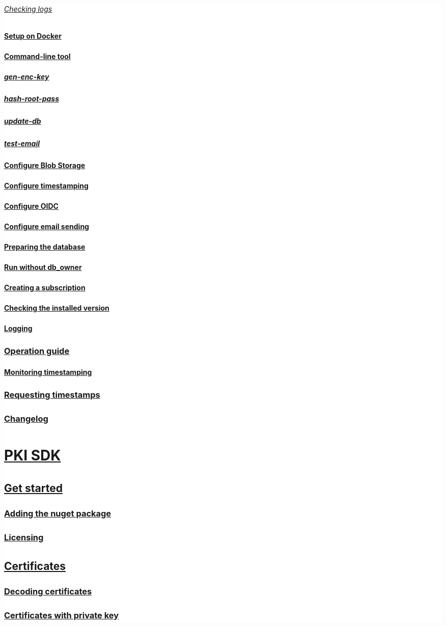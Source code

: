 ###### [Checking logs](rest-pki/core/on-premises/linux/troubleshoot/check-logs.md)
#### [Setup on Docker](rest-pki/core/on-premises/docker.md)
#### [Command-line tool](rest-pki/core/on-premises/tool/index.md)
##### [gen-enc-key](rest-pki/core/on-premises/tool/gen-enc-key.md)
##### [hash-root-pass](rest-pki/core/on-premises/tool/hash-root-pass.md)
##### [update-db](rest-pki/core/on-premises/tool/update-db.md)
##### [test-email](rest-pki/core/on-premises/tool/test-email.md)
#### [Configure Blob Storage](rest-pki/core/on-premises/configure-blob-storage.md)
#### [Configure timestamping](rest-pki/core/on-premises/configure-timestamp.md)
#### [Configure OIDC](rest-pki/core/on-premises/configure-oidc.md)
#### [Configure email sending](rest-pki/core/on-premises/configure-email.md)
#### [Preparing the database](rest-pki/core/on-premises/prepare-database.md)
#### [Run without db_owner](rest-pki/core/on-premises/unprivileged-db-user.md)
#### [Creating a subscription](rest-pki/core/on-premises/create-sub.md)
#### [Checking the installed version](rest-pki/core/on-premises/check-version.md)
#### [Logging](rest-pki/core/on-premises/logging.md)
### [Operation guide](rest-pki/core/operation/index.md)
#### [Monitoring timestamping](rest-pki/core/operation/monitor-timestamping.md)
### [Requesting timestamps](rest-pki/core/requesting-timestamps.md)
### [Changelog](rest-pki/core/changelog.md)




# [PKI SDK](pki-sdk/index.md)
## [Get started](pki-sdk/get-started/index.md)
### [Adding the nuget package](pki-sdk/get-started/nuget.md)
### [Licensing](pki-sdk/get-started/licensing.md)
## [Certificates](pki-sdk/certificates/index.md)
### [Decoding certificates](pki-sdk/certificates/decoding.md)
### [Certificates with private key](pki-sdk/certificates/certs-with-key.md)